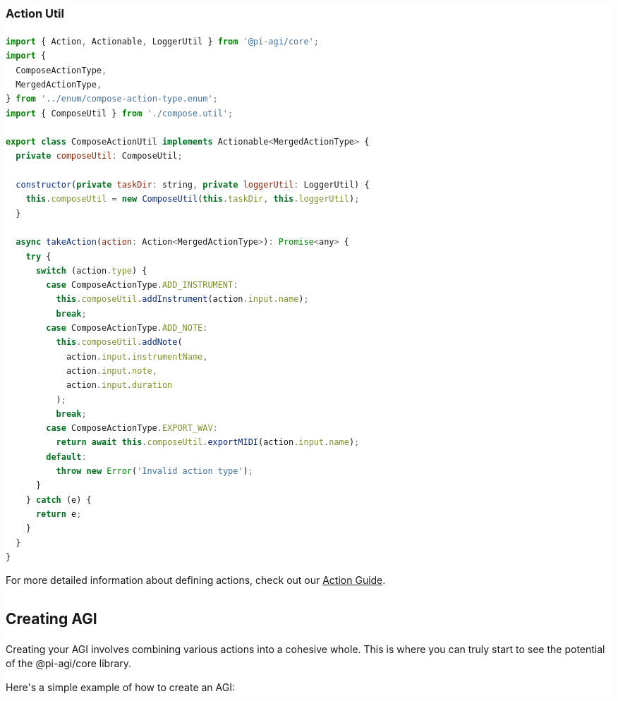 ### Action Util

```javascript
import { Action, Actionable, LoggerUtil } from '@pi-agi/core';
import {
  ComposeActionType,
  MergedActionType,
} from '../enum/compose-action-type.enum';
import { ComposeUtil } from './compose.util';

export class ComposeActionUtil implements Actionable<MergedActionType> {
  private composeUtil: ComposeUtil;

  constructor(private taskDir: string, private loggerUtil: LoggerUtil) {
    this.composeUtil = new ComposeUtil(this.taskDir, this.loggerUtil);
  }

  async takeAction(action: Action<MergedActionType>): Promise<any> {
    try {
      switch (action.type) {
        case ComposeActionType.ADD_INSTRUMENT:
          this.composeUtil.addInstrument(action.input.name);
          break;
        case ComposeActionType.ADD_NOTE:
          this.composeUtil.addNote(
            action.input.instrumentName,
            action.input.note,
            action.input.duration
          );
          break;
        case ComposeActionType.EXPORT_WAV:
          return await this.composeUtil.exportMIDI(action.input.name);
        default:
          throw new Error('Invalid action type');
      }
    } catch (e) {
      return e;
    }
  }
}
```

For more detailed information about defining actions, check out our [Action Guide](LINK_TO_ACTION_GUIDE).

## Creating AGI

Creating your AGI involves combining various actions into a cohesive whole. This is where you can truly start to see the potential of the @pi-agi/core library.

Here's a simple example of how to create an AGI:
